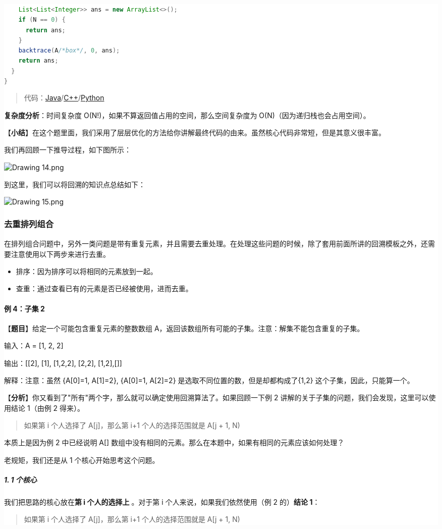 ```java
    List<List<Integer>> ans = new ArrayList<>();
    if (N == 0) {
      return ans;
    }
    backtrace(A/*box*/, 0, ans);
    return ans;
  }
}
```

> 代码：[Java](https://github.com/lagoueduCol/Algorithm-Dryad/blob/main/12.BackTrack/46.%E5%85%A8%E6%8E%92%E5%88%97.3.java?fileGuid=xxQTRXtVcqtHK6j8)/[C++](https://github.com/lagoueduCol/Algorithm-Dryad/blob/main/12.BackTrack/46.%E5%85%A8%E6%8E%92%E5%88%97.3.cpp?fileGuid=xxQTRXtVcqtHK6j8)/[Python](https://github.com/lagoueduCol/Algorithm-Dryad/blob/main/12.BackTrack/46.%E5%85%A8%E6%8E%92%E5%88%97.3.py?fileGuid=xxQTRXtVcqtHK6j8)

**复杂度分析**：时间复杂度 O(N!)，如果不算返回值占用的空间，那么空间复杂度为 O(N)（因为递归栈也会占用空间）。

【**小结**】在这个题里面，我们采用了层层优化的方法给你讲解最终代码的由来。虽然核心代码非常短，但是其意义很丰富。

我们再回顾一下推导过程，如下图所示：

<Image alt="Drawing 14.png" src="https://s0.lgstatic.com/i/image6/M00/32/26/Cgp9HWBteMeAQBV8AABSwrpsu8U552.png"/>

到这里，我们可以将回溯的知识点总结如下：

<Image alt="Drawing 15.png" src="https://s0.lgstatic.com/i/image6/M00/32/2E/CioPOWBteNGAZD5TAAGFudmr2E8242.png"/>

### 去重排列组合

在排列组合问题中，另外一类问题是带有重复元素，并且需要去重处理。在处理这些问题的时候，除了套用前面所讲的回溯模板之外，还需要注意使用以下两步来进行去重。

* 排序：因为排序可以将相同的元素放到一起。

* 查重：通过查看已有的元素是否已经被使用，进而去重。

#### 例 4：子集 2

【**题目**】给定一个可能包含重复元素的整数数组 A，返回该数组所有可能的子集。注意：解集不能包含重复的子集。

输入：A = \[1, 2, 2\]

输出：\[\[2\], \[1\], \[1,2,2\], \[2,2\], \[1,2\],\[\]\]

解释：注意：虽然 {A\[0\]=1, A\[1\]=2}, {A\[0\]=1, A\[2\]=2} 是选取不同位置的数，但是却都构成了{1,2} 这个子集，因此，只能算一个。

【**分析**】你又看到了"所有"两个字，那么就可以确定使用回溯算法了。如果回顾一下例 2 讲解的关于子集的问题，我们会发现，这里可以使用结论 1（由例 2 得来）。
> 如果第 i 个人选择了 A\[j\]，那么第 i+1 个人的选择范围就是 A\[j + 1, N)

本质上是因为例 2 中已经说明 A\[\] 数组中没有相同的元素。那么在本题中，如果有相同的元素应该如何处理？

老规矩，我们还是从 1 个核心开始思考这个问题。

##### 1. 1 个核心

我们把思路的核心放在**第 i 个人的选择上** 。对于第 i 个人来说，如果我们依然使用（例 2 的）**结论 1**：
> 如果第 i 个人选择了 A\[j\]，那么第 i+1 个人的选择范围就是 A\[j + 1, N)
